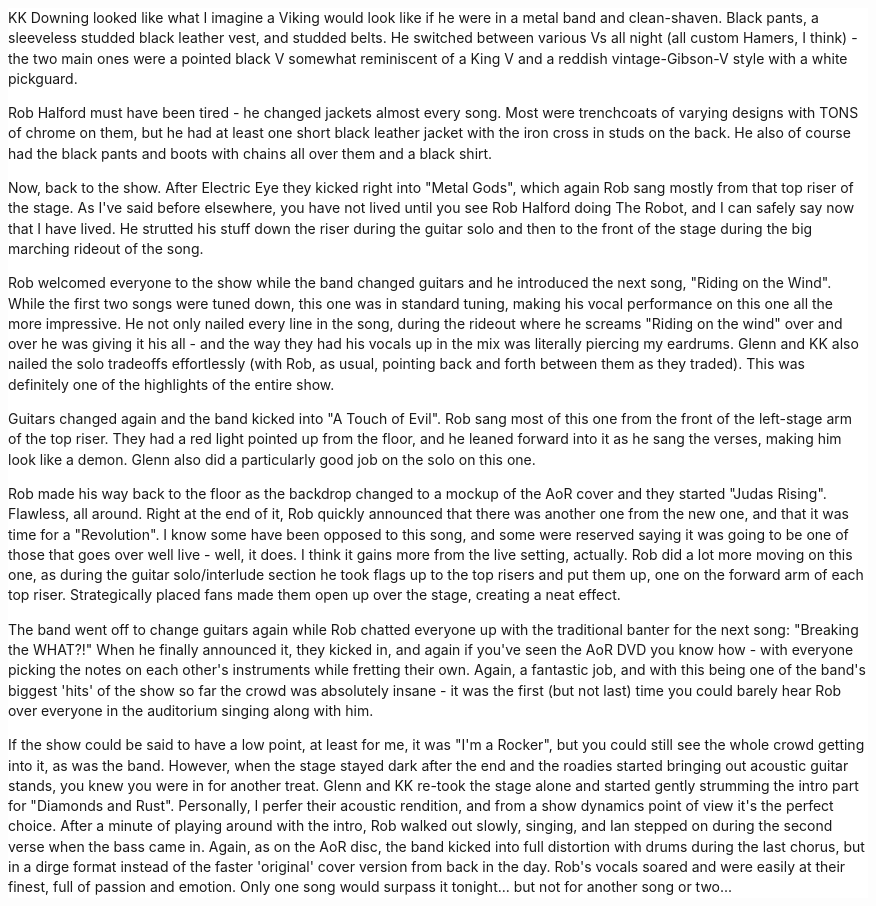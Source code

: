 KK Downing looked like what I imagine a Viking would look like if he were in a metal band and clean-shaven. Black pants, a sleeveless studded black leather vest, and studded belts. He switched between various Vs all night (all custom Hamers, I think) - the two main ones were a pointed black V somewhat reminiscent of a King V and a reddish vintage-Gibson-V style with a white pickguard.

Rob Halford must have been tired - he changed jackets almost every song. Most were trenchcoats of varying designs with TONS of chrome on them, but he had at least one short black leather jacket with the iron cross in studs on the back. He also of course had the black pants and boots with chains all over them and a black shirt.

Now, back to the show. After Electric Eye they kicked right into "Metal Gods", which again Rob sang mostly from that top riser of the stage. As I've said before elsewhere, you have not lived until you see Rob Halford doing The Robot, and I can safely say now that I have lived. He strutted his stuff down the riser during the guitar solo and then to the front of the stage during the big marching rideout of the song.

Rob welcomed everyone to the show while the band changed guitars and he introduced the next song, "Riding on the Wind". While the first two songs were tuned down, this one was in standard tuning, making his vocal performance on this one all the more impressive. He not only nailed every line in the song, during the rideout where he screams "Riding on the wind" over and over he was giving it his all - and the way they had his vocals up in the mix was literally piercing my eardrums. Glenn and KK also nailed the solo tradeoffs effortlessly (with Rob, as usual, pointing back and forth between them as they traded). This was definitely one of the highlights of the entire show.

Guitars changed again and the band kicked into "A Touch of Evil". Rob sang most of this one from the front of the left-stage arm of the top riser. They had a red light pointed up from the floor, and he leaned forward into it as he sang the verses, making him look like a demon. Glenn also did a particularly good job on the solo on this one.

Rob made his way back to the floor as the backdrop changed to a mockup of the AoR cover and they started "Judas Rising". Flawless, all around. Right at the end of it, Rob quickly announced that there was another one from the new one, and that it was time for a "Revolution". I know some have been opposed to this song, and some were reserved saying it was going to be one of those that goes over well live - well, it does. I think it gains more from the live setting, actually. Rob did a lot more moving on this one, as during the guitar solo/interlude section he took flags up to the top risers and put them up, one on the forward arm of each top riser. Strategically placed fans made them open up over the stage, creating a neat effect.

The band went off to change guitars again while Rob chatted everyone up with the traditional banter for the next song: "Breaking the WHAT?!" When he finally announced it, they kicked in, and again if you've seen the AoR DVD you know how - with everyone picking the notes on each other's instruments while fretting their own. Again, a fantastic job, and with this being one of the band's biggest 'hits' of the show so far the crowd was absolutely insane - it was the first (but not last) time you could barely hear Rob over everyone in the auditorium singing along with him.

If the show could be said to have a low point, at least for me, it was "I'm a Rocker", but you could still see the whole crowd getting into it, as was the band. However, when the stage stayed dark after the end and the roadies started bringing out acoustic guitar stands, you knew you were in for another treat. Glenn and KK re-took the stage alone and started gently strumming the intro part for "Diamonds and Rust". Personally, I perfer their acoustic rendition, and from a show dynamics point of view it's the perfect choice. After a minute of playing around with the intro, Rob walked out slowly, singing, and Ian stepped on during the second verse when the bass came in. Again, as on the AoR disc, the band kicked into full distortion with drums during the last chorus, but in a dirge format instead of the faster 'original' cover version from back in the day. Rob's vocals soared and were easily at their finest, full of passion and emotion. Only one song would surpass it tonight... but not for another song or two...
